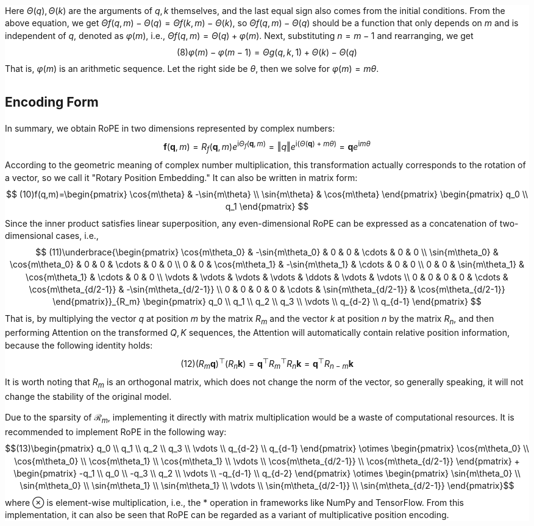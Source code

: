 Here $Θ(q),Θ(k)$ are the arguments of $q,k$ themselves, and the last equal sign also comes from the initial conditions. From the above equation, we get $Θf(q,m)−Θ(q)=Θf(k,m)−Θ(k)$, so $Θf(q,m)−Θ(q)$ should be a function that only depends on $m$ and is independent of $q$, denoted as $φ(m)$, i.e., $Θf(q,m)=Θ(q)+φ(m)$. Next, substituting $n=m−1$ and rearranging, we get
$$(8)φ(m)−φ(m−1)=Θg(q,k,1)+Θ(k)−Θ(q)$$
That is, ${φ(m)}$ is an arithmetic sequence. Let the right side be $θ$, then we solve for $φ(m)=mθ$.

## Encoding Form

In summary, we obtain RoPE in two dimensions represented by complex numbers:
$$
\begin{equation} 
\boldsymbol{f}(\boldsymbol{q}, m) = R_f (\boldsymbol{q}, m)e^{\text{i}\Theta_f(\boldsymbol{q}, m)} 
= \Vert q\Vert e^{\text{i}(\Theta(\boldsymbol{q}) + m\theta)} = \boldsymbol{q} e^{\text{i}m\theta}\end{equation}
$$According to the geometric meaning of complex number multiplication, this transformation actually corresponds to the rotation of a vector, so we call it "Rotary Position Embedding." It can also be written in matrix form:$$
(10)f(q,m)=\begin{pmatrix} \cos{m\theta} & -\sin{m\theta} \\ \sin{m\theta} & \cos{m\theta} \end{pmatrix} \begin{pmatrix} q_0 \\ q_1 \end{pmatrix}
$$Since the inner product satisfies linear superposition, any even-dimensional RoPE can be expressed as a concatenation of two-dimensional cases, i.e.,$$
(11)\underbrace{\begin{pmatrix} \cos{m\theta_0} & -\sin{m\theta_0} & 0 & 0 & \cdots & 0 & 0 \\ \sin{m\theta_0} & \cos{m\theta_0} & 0 & 0 & \cdots & 0 & 0 \\ 0 & 0 & \cos{m\theta_1} & -\sin{m\theta_1} & \cdots & 0 & 0 \\ 0 & 0 & \sin{m\theta_1} & \cos{m\theta_1} & \cdots & 0 & 0 \\ \vdots & \vdots & \vdots & \vdots & \ddots & \vdots & \vdots \\ 0 & 0 & 0 & 0 & \cdots & \cos{m\theta_{d/2-1}} & -\sin{m\theta_{d/2-1}} \\ 0 & 0 & 0 & 0 & \cdots & \sin{m\theta_{d/2-1}} & \cos{m\theta_{d/2-1}} \end{pmatrix}}_{R_m} \begin{pmatrix} q_0 \\ q_1 \\ q_2 \\ q_3 \\ \vdots \\ q_{d-2} \\ q_{d-1} \end{pmatrix}
$$That is, by multiplying the vector $q$ at position $m$ by the matrix $R_m$ and the vector $k$ at position $n$ by the matrix $R_n$, and then performing Attention on the transformed $Q,K$ sequences, the Attention will automatically contain relative position information, because the following identity holds:$$
(12)(R_m\boldsymbol{q})^\top(R_n\boldsymbol{k}) = \boldsymbol{q}^\top R_m^\top R_n \boldsymbol{k} = \boldsymbol{q}^\top R_{n-m}\boldsymbol{k}
$$
It is worth noting that $R_m$ is an orthogonal matrix, which does not change the norm of the vector, so generally speaking, it will not change the stability of the original model.

Due to the sparsity of $\boldsymbol{\mathcal{R}}_m$, implementing it directly with matrix multiplication would be a waste of computational resources. It is recommended to implement RoPE in the following way:
$$(13)\begin{pmatrix} q_0 \\ q_1 \\ q_2 \\ q_3 \\ \vdots \\ q_{d-2} \\ q_{d-1} \end{pmatrix} \otimes \begin{pmatrix} \cos{m\theta_0} \\ \cos{m\theta_0} \\ \cos{m\theta_1} \\ \cos{m\theta_1} \\ \vdots \\ \cos{m\theta_{d/2-1}} \\ \cos{m\theta_{d/2-1}} \end{pmatrix} + \begin{pmatrix} -q_1 \\ q_0 \\ -q_3 \\ q_2 \\ \vdots \\ -q_{d-1} \\ q_{d-2} \end{pmatrix} \otimes \begin{pmatrix} \sin{m\theta_0} \\ \sin{m\theta_0} \\ \sin{m\theta_1} \\ \sin{m\theta_1} \\ \vdots \\ \sin{m\theta_{d/2-1}} \\ \sin{m\theta_{d/2-1}} \end{pmatrix}$$
where $⊗$ is element-wise multiplication, i.e., the $*$ operation in frameworks like NumPy and TensorFlow. From this implementation, it can also be seen that RoPE can be regarded as a variant of multiplicative position encoding.
